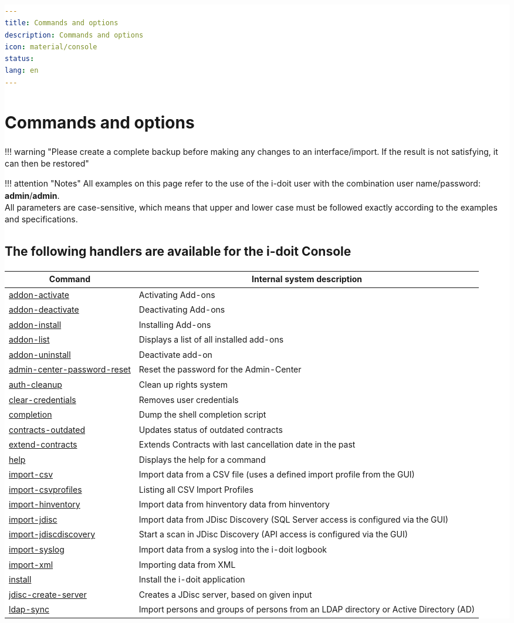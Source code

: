 ```yaml
---
title: Commands and options
description: Commands and options
icon: material/console
status:
lang: en
---
```


# Commands and options

!!! warning "Please create a complete backup before making any changes to an interface/import. If the result is not satisfying, it can then be restored"

!!! attention "Notes"
    All examples on this page refer to the use of the i-doit user with the combination user name/password: **admin**/**admin**.<br>
    All parameters are case-sensitive, which means that upper and lower case must be followed exactly according to the examples and specifications.

## The following handlers are available for the i-doit Console

| Command                                                                   | Internal system description                                                                                                        |
| ------------------------------------------------------------------------- | ---------------------------------------------------------------------------------------------------------------------------------- |
| [addon-activate](#addon-activate)                                         | Activating Add-ons                                                                                                                 |
| [addon-deactivate](#addon-deactivate)                                     | Deactivating Add-ons                                                                                                               |
| [addon-install](#addon-install)                                           | Installing Add-ons                                                                                                                 |
| [addon-list](#addon-list)                                                 | Displays a list of all installed add-ons                                                                                           |
| [addon-uninstall](#addon-uninstall)                                       | Deactivate add-on                                                                                                                  |
| [admin-center-password-reset](#admin-center-password-reset)               | Reset the password for the Admin-Center                                                                                            |
| [auth-cleanup](#auth-cleanup)                                             | Clean up rights system                                                                                                             |
| [clear-credentials](#clear-credentials)                                   | Removes user credentials                                                                                                           |
| [completion](#completion)                                                 | Dump the shell completion script                                                                                                   |
| [contracts-outdated](#contracts-outdated)                                 | Updates status of outdated contracts                                                                                               |
| [extend-contracts](#extend-contracts)                                     | Extends Contracts with last cancellation date in the past                                                                          |
| [help](#help)                                                             | Displays the help for a command                                                                                                    |
| [import-csv](#import-csv)                                                 | Import data from a CSV file (uses a defined import profile from the GUI)                                                           |
| [import-csvprofiles](#import-csvprofiles)                                 | Listing all CSV Import Profiles                                                                                                    |
| [import-hinventory](#import-hinventory)                                   | Import data from hinventory data from hinventory                                                                                   |
| [import-jdisc](#import-jdisc)                                             | Import data from JDisc Discovery (SQL Server access is configured via the GUI)                                                     |
| [import-jdiscdiscovery](#import-jdiscdiscovery)                           | Start a scan in JDisc Discovery (API access is configured via the GUI)                                                             |
| [import-syslog](#import-syslog)                                           | Import data from a syslog into the i-doit logbook                                                                                  |
| [import-xml](#import-xml)                                                 | Importing data from XML                                                                                                            |
| [install](#install)                                                       | Install the i-doit application                                                                                                     |
| [jdisc-create-server](#jdisc-create-server)                               | Creates a JDisc server, based on given input                                                                                       |
| [ldap-sync](#ldap-sync)                                                   | Import persons and groups of persons from an LDAP directory or Active Directory (AD)                                               |